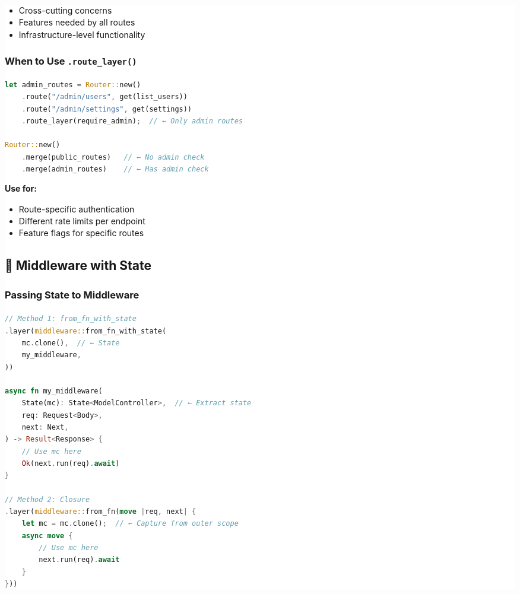 - Cross-cutting concerns
- Features needed by all routes
- Infrastructure-level functionality

### When to Use `.route_layer()`

```rust
let admin_routes = Router::new()
    .route("/admin/users", get(list_users))
    .route("/admin/settings", get(settings))
    .route_layer(require_admin);  // ← Only admin routes

Router::new()
    .merge(public_routes)   // ← No admin check
    .merge(admin_routes)    // ← Has admin check
```

**Use for:**

- Route-specific authentication
- Different rate limits per endpoint
- Feature flags for specific routes

## 🔄 Middleware with State

### Passing State to Middleware

```rust
// Method 1: from_fn_with_state
.layer(middleware::from_fn_with_state(
    mc.clone(),  // ← State
    my_middleware,
))

async fn my_middleware(
    State(mc): State<ModelController>,  // ← Extract state
    req: Request<Body>,
    next: Next,
) -> Result<Response> {
    // Use mc here
    Ok(next.run(req).await)
}

// Method 2: Closure
.layer(middleware::from_fn(move |req, next| {
    let mc = mc.clone();  // ← Capture from outer scope
    async move {
        // Use mc here
        next.run(req).await
    }
}))
```
